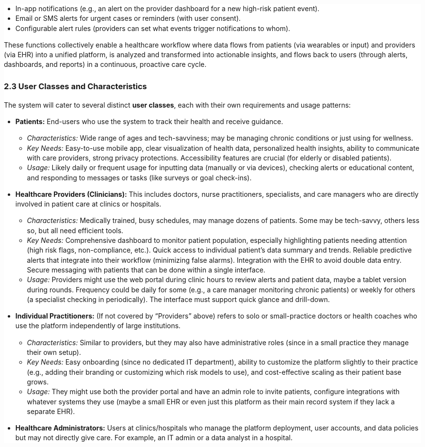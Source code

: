   - In-app notifications (e.g., an alert on the provider dashboard for a new high-risk patient event).
  - Email or SMS alerts for urgent cases or reminders (with user consent).
  - Configurable alert rules (providers can set what events trigger notifications to whom).

These functions collectively enable a healthcare workflow where data flows from patients (via wearables or input) and providers (via EHR) into a unified platform, is analyzed and transformed into actionable insights, and flows back to users (through alerts, dashboards, and reports) in a continuous, proactive care cycle.

### 2.3 User Classes and Characteristics

The system will cater to several distinct **user classes**, each with their own requirements and usage patterns:

- **Patients:** End-users who use the system to track their health and receive guidance.

  - _Characteristics:_ Wide range of ages and tech-savviness; may be managing chronic conditions or just using for wellness.
  - _Key Needs:_ Easy-to-use mobile app, clear visualization of health data, personalized health insights, ability to communicate with care providers, strong privacy protections. Accessibility features are crucial (for elderly or disabled patients).
  - _Usage:_ Likely daily or frequent usage for inputting data (manually or via devices), checking alerts or educational content, and responding to messages or tasks (like surveys or goal check-ins).

- **Healthcare Providers (Clinicians):** This includes doctors, nurse practitioners, specialists, and care managers who are directly involved in patient care at clinics or hospitals.

  - _Characteristics:_ Medically trained, busy schedules, may manage dozens of patients. Some may be tech-savvy, others less so, but all need efficient tools.
  - _Key Needs:_ Comprehensive dashboard to monitor patient population, especially highlighting patients needing attention (high risk flags, non-compliance, etc.). Quick access to individual patient’s data summary and trends. Reliable predictive alerts that integrate into their workflow (minimizing false alarms). Integration with the EHR to avoid double data entry. Secure messaging with patients that can be done within a single interface.
  - _Usage:_ Providers might use the web portal during clinic hours to review alerts and patient data, maybe a tablet version during rounds. Frequency could be daily for some (e.g., a care manager monitoring chronic patients) or weekly for others (a specialist checking in periodically). The interface must support quick glance and drill-down.

- **Individual Practitioners:** (If not covered by “Providers” above) refers to solo or small-practice doctors or health coaches who use the platform independently of large institutions.

  - _Characteristics:_ Similar to providers, but they may also have administrative roles (since in a small practice they manage their own setup).
  - _Key Needs:_ Easy onboarding (since no dedicated IT department), ability to customize the platform slightly to their practice (e.g., adding their branding or customizing which risk models to use), and cost-effective scaling as their patient base grows.
  - _Usage:_ They might use both the provider portal and have an admin role to invite patients, configure integrations with whatever systems they use (maybe a small EHR or even just this platform as their main record system if they lack a separate EHR).

- **Healthcare Administrators:** Users at clinics/hospitals who manage the platform deployment, user accounts, and data policies but may not directly give care. For example, an IT admin or a data analyst in a hospital.
